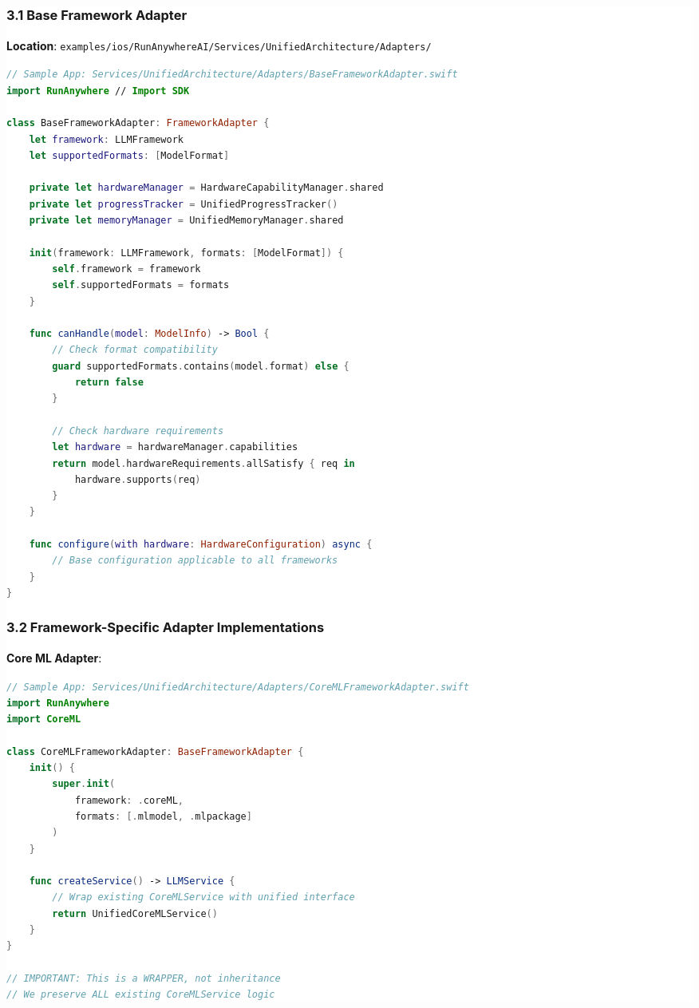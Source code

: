 ### 3.1 Base Framework Adapter

**Location**: `examples/ios/RunAnywhereAI/Services/UnifiedArchitecture/Adapters/`

```swift
// Sample App: Services/UnifiedArchitecture/Adapters/BaseFrameworkAdapter.swift
import RunAnywhere // Import SDK

class BaseFrameworkAdapter: FrameworkAdapter {
    let framework: LLMFramework
    let supportedFormats: [ModelFormat]

    private let hardwareManager = HardwareCapabilityManager.shared
    private let progressTracker = UnifiedProgressTracker()
    private let memoryManager = UnifiedMemoryManager.shared

    init(framework: LLMFramework, formats: [ModelFormat]) {
        self.framework = framework
        self.supportedFormats = formats
    }

    func canHandle(model: ModelInfo) -> Bool {
        // Check format compatibility
        guard supportedFormats.contains(model.format) else {
            return false
        }

        // Check hardware requirements
        let hardware = hardwareManager.capabilities
        return model.hardwareRequirements.allSatisfy { req in
            hardware.supports(req)
        }
    }

    func configure(with hardware: HardwareConfiguration) async {
        // Base configuration applicable to all frameworks
    }
}
```

### 3.2 Framework-Specific Adapter Implementations

**Core ML Adapter**:

```swift
// Sample App: Services/UnifiedArchitecture/Adapters/CoreMLFrameworkAdapter.swift
import RunAnywhere
import CoreML

class CoreMLFrameworkAdapter: BaseFrameworkAdapter {
    init() {
        super.init(
            framework: .coreML,
            formats: [.mlmodel, .mlpackage]
        )
    }

    func createService() -> LLMService {
        // Wrap existing CoreMLService with unified interface
        return UnifiedCoreMLService()
    }
}

// IMPORTANT: This is a WRAPPER, not inheritance
// We preserve ALL existing CoreMLService logic
```